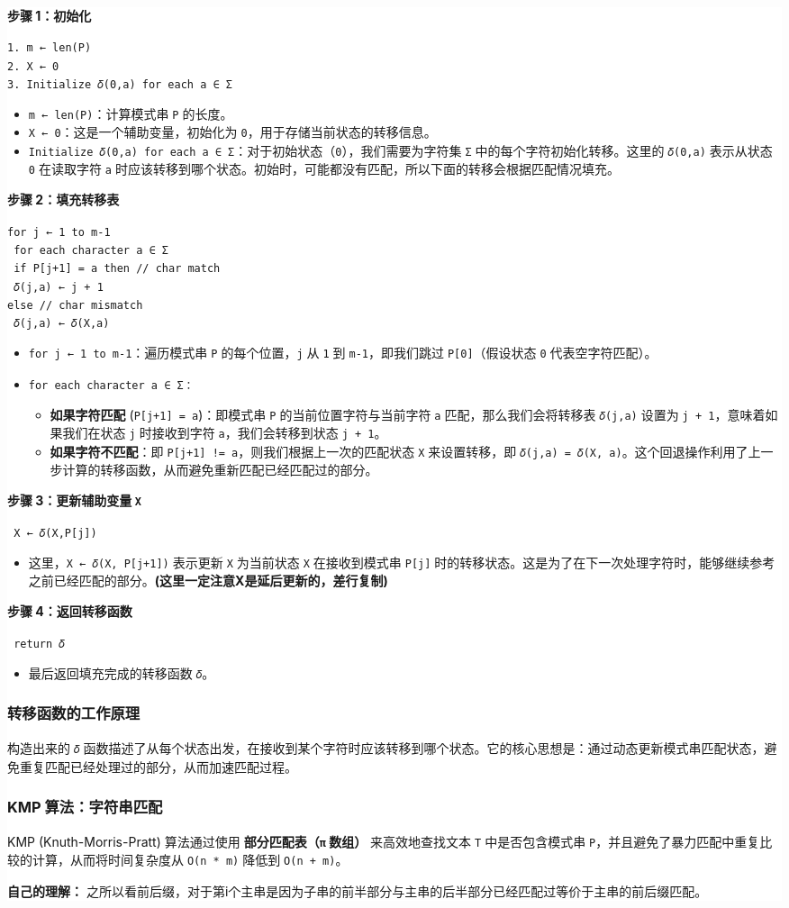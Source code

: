 **步骤 1：初始化**

```
1. m ← len(P)
2. X ← 0
3. Initialize 𝛿(0,a) for each a ∈ Σ
```

- `m ← len(P)`：计算模式串 `P` 的长度。
- `X ← 0`：这是一个辅助变量，初始化为 `0`，用于存储当前状态的转移信息。
- `Initialize 𝛿(0,a) for each a ∈ Σ`：对于初始状态（`0`），我们需要为字符集 `Σ` 中的每个字符初始化转移。这里的 `𝛿(0,a)` 表示从状态 `0` 在读取字符 `a` 时应该转移到哪个状态。初始时，可能都没有匹配，所以下面的转移会根据匹配情况填充。

**步骤 2：填充转移表**

```
for j ← 1 to m-1
 for each character a ∈ Σ
 if P[j+1] = a then // char match
 𝛿(j,a) ← j + 1
else // char mismatch
 𝛿(j,a) ← 𝛿(X,a)
```

- `for j ← 1 to m-1`：遍历模式串 `P` 的每个位置，`j` 从 `1` 到 `m-1`，即我们跳过 `P[0]`（假设状态 `0` 代表空字符匹配）。

- `for each character a ∈ Σ：`
  - **如果字符匹配** (`P[j+1] = a`)：即模式串 `P` 的当前位置字符与当前字符 `a` 匹配，那么我们会将转移表 `𝛿(j,a)` 设置为 `j + 1`，意味着如果我们在状态 `j` 时接收到字符 `a`，我们会转移到状态 `j + 1`。
  - **如果字符不匹配**：即 `P[j+1] != a`，则我们根据上一次的匹配状态 `X` 来设置转移，即 `𝛿(j,a) = 𝛿(X, a)`。这个回退操作利用了上一步计算的转移函数，从而避免重新匹配已经匹配过的部分。

**步骤 3：更新辅助变量 `X`**

```
 X ← 𝛿(X,P[j]) 
```

- 这里，`X ← 𝛿(X, P[j+1])` 表示更新 `X` 为当前状态 `X` 在接收到模式串 `P[j]` 时的转移状态。这是为了在下一次处理字符时，能够继续参考之前已经匹配的部分。**(这里一定注意X是延后更新的，差行复制)**

**步骤 4：返回转移函数**

` return 𝛿`

- 最后返回填充完成的转移函数 `𝛿`。

### **转移函数的工作原理**

构造出来的 `𝛿` 函数描述了从每个状态出发，在接收到某个字符时应该转移到哪个状态。它的核心思想是：通过动态更新模式串匹配状态，避免重复匹配已经处理过的部分，从而加速匹配过程。



### **KMP 算法：字符串匹配**

KMP (Knuth-Morris-Pratt) 算法通过使用 **部分匹配表（`π` 数组）** 来高效地查找文本 `T` 中是否包含模式串 `P`，并且避免了暴力匹配中重复比较的计算，从而将时间复杂度从 `O(n * m)` 降低到 `O(n + m)`。

**自己的理解：** 之所以看前后缀，对于第i个主串是因为子串的前半部分与主串的后半部分已经匹配过等价于主串的前后缀匹配。 
